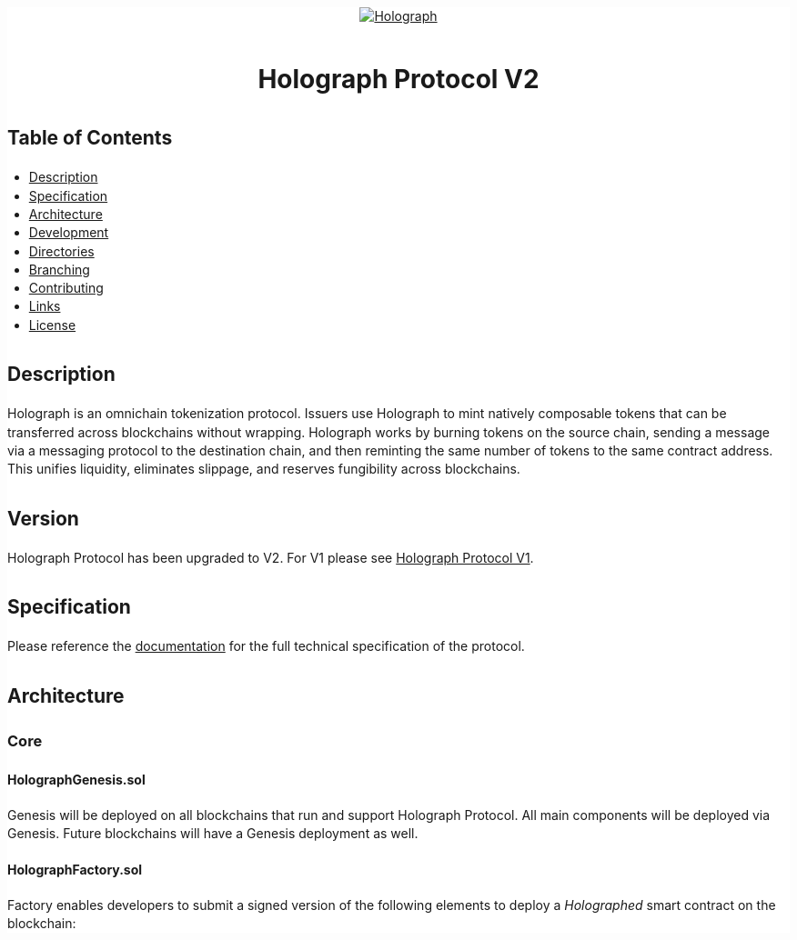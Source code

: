 <div align="center">
  <a href="https://holograph.xyz"><img alt="Holograph" src="https://user-images.githubusercontent.com/21043504/188220186-9c7f55e0-143a-41b4-a6b8-90e8bd54bfd9.png" width=600></a>
  <br />
  <h1>Holograph Protocol V2</h1>
</div>
<p align="center">
</p>

## Table of Contents

- [Description](#description)
- [Specification](#specification)
- [Architecture](#architecture)
- [Development](#development)
- [Directories](#directory-structure)
- [Branching](#branching-model-and-releases)
- [Contributing](#contributing)
- [Links](#official-links)
- [License](#license)

## Description

Holograph is an omnichain tokenization protocol. Issuers use Holograph to mint natively composable tokens that can be transferred across blockchains without wrapping. Holograph works by burning tokens on the source chain, sending a message via a messaging protocol to the destination chain, and then reminting the same number of tokens to the same contract address. This unifies liquidity, eliminates slippage, and reserves fungibility across blockchains.

## Version

Holograph Protocol has been upgraded to V2. For V1 please see [Holograph Protocol V1](https://github.com/holographxyz/holograph-protocol/tree/holograph-v1).

## Specification

Please reference the [documentation](https://docs.holograph.xyz/about/protocol-specification) for the full technical specification of the protocol.

## Architecture

### Core

#### HolographGenesis.sol

Genesis will be deployed on all blockchains that run and support Holograph Protocol. All main components will be deployed via Genesis. Future blockchains will have a Genesis deployment as well.

#### HolographFactory.sol

Factory enables developers to submit a signed version of the following elements to deploy a _Holographed_ smart contract on the blockchain:
